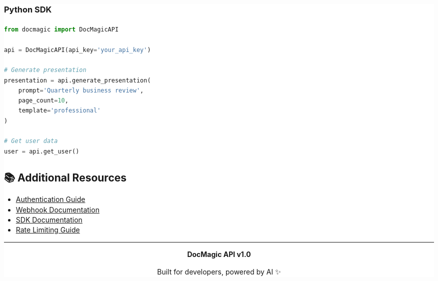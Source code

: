 ### Python SDK

```python
from docmagic import DocMagicAPI

api = DocMagicAPI(api_key='your_api_key')

# Generate presentation
presentation = api.generate_presentation(
    prompt='Quarterly business review',
    page_count=10,
    template='professional'
)

# Get user data
user = api.get_user()
```

## 📚 Additional Resources

- [Authentication Guide](./AUTH.md)
- [Webhook Documentation](./WEBHOOKS.md)
- [SDK Documentation](./SDK.md)
- [Rate Limiting Guide](./RATE_LIMITS.md)

---

<div align="center">
  <p><strong>DocMagic API v1.0</strong></p>
  <p>Built for developers, powered by AI ✨</p>
</div>